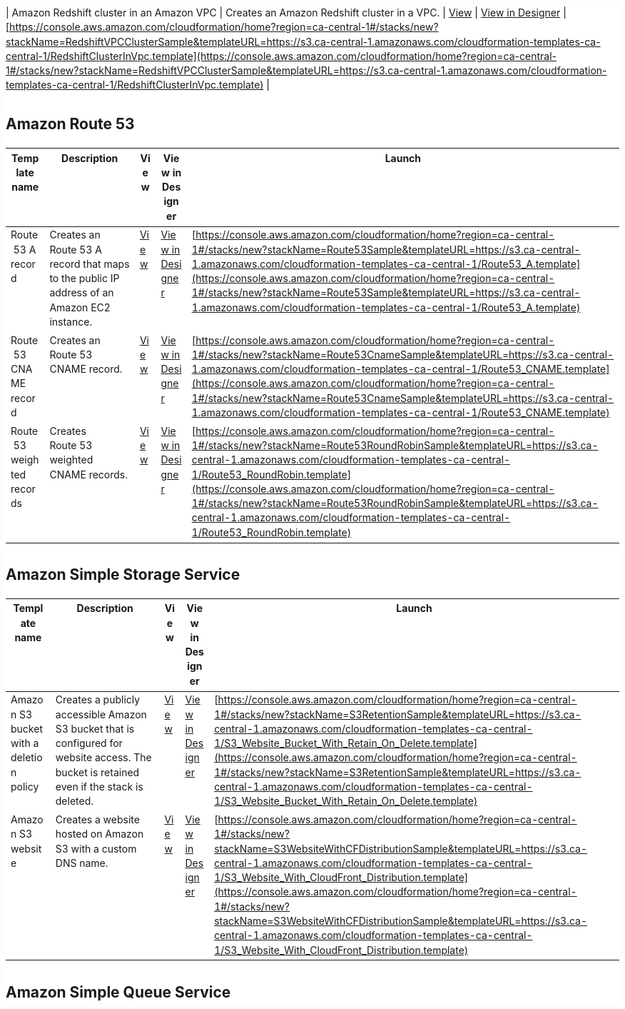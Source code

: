 | Amazon Redshift cluster in an Amazon VPC | Creates an Amazon Redshift cluster in a VPC\. | [View](https://s3.ca-central-1.amazonaws.com/cloudformation-templates-ca-central-1/RedshiftClusterInVpc.template) | [View in Designer](https://console.aws.amazon.com/cloudformation/designer/home?region=ca-central-1&templateURL=https://s3.ca-central-1.amazonaws.com/cloudformation-templates-ca-central-1/RedshiftClusterInVpc.template) | [https://console.aws.amazon.com/cloudformation/home?region=ca-central-1#/stacks/new?stackName=RedshiftVPCClusterSample&templateURL=https://s3.ca-central-1.amazonaws.com/cloudformation-templates-ca-central-1/RedshiftClusterInVpc.template](https://console.aws.amazon.com/cloudformation/home?region=ca-central-1#/stacks/new?stackName=RedshiftVPCClusterSample&templateURL=https://s3.ca-central-1.amazonaws.com/cloudformation-templates-ca-central-1/RedshiftClusterInVpc.template) | 

## Amazon Route 53<a name="w11339ab1c33c40c13c29"></a>


| Template name | Description | View | View in Designer | Launch | 
| --- | --- | --- | --- | --- | 
| Route 53 A record | Creates an Route 53 A record that maps to the public IP address of an Amazon EC2 instance\. | [View](https://s3.ca-central-1.amazonaws.com/cloudformation-templates-ca-central-1/Route53_A.template) | [View in Designer](https://console.aws.amazon.com/cloudformation/designer/home?region=ca-central-1&templateURL=https://s3.ca-central-1.amazonaws.com/cloudformation-templates-ca-central-1/Route53_A.template) | [https://console.aws.amazon.com/cloudformation/home?region=ca-central-1#/stacks/new?stackName=Route53Sample&templateURL=https://s3.ca-central-1.amazonaws.com/cloudformation-templates-ca-central-1/Route53_A.template](https://console.aws.amazon.com/cloudformation/home?region=ca-central-1#/stacks/new?stackName=Route53Sample&templateURL=https://s3.ca-central-1.amazonaws.com/cloudformation-templates-ca-central-1/Route53_A.template) | 
| Route 53 CNAME record | Creates an Route 53 CNAME record\. | [View](https://s3.ca-central-1.amazonaws.com/cloudformation-templates-ca-central-1/Route53_CNAME.template) | [View in Designer](https://console.aws.amazon.com/cloudformation/designer/home?region=ca-central-1&templateURL=https://s3.ca-central-1.amazonaws.com/cloudformation-templates-ca-central-1/Route53_CNAME.template) | [https://console.aws.amazon.com/cloudformation/home?region=ca-central-1#/stacks/new?stackName=Route53CnameSample&templateURL=https://s3.ca-central-1.amazonaws.com/cloudformation-templates-ca-central-1/Route53_CNAME.template](https://console.aws.amazon.com/cloudformation/home?region=ca-central-1#/stacks/new?stackName=Route53CnameSample&templateURL=https://s3.ca-central-1.amazonaws.com/cloudformation-templates-ca-central-1/Route53_CNAME.template) | 
| Route 53 weighted records | Creates Route 53 weighted CNAME records\. | [View](https://s3.ca-central-1.amazonaws.com/cloudformation-templates-ca-central-1/Route53_RoundRobin.template) | [View in Designer](https://console.aws.amazon.com/cloudformation/designer/home?region=ca-central-1&templateURL=https://s3.ca-central-1.amazonaws.com/cloudformation-templates-ca-central-1/Route53_RoundRobin.template) | [https://console.aws.amazon.com/cloudformation/home?region=ca-central-1#/stacks/new?stackName=Route53RoundRobinSample&templateURL=https://s3.ca-central-1.amazonaws.com/cloudformation-templates-ca-central-1/Route53_RoundRobin.template](https://console.aws.amazon.com/cloudformation/home?region=ca-central-1#/stacks/new?stackName=Route53RoundRobinSample&templateURL=https://s3.ca-central-1.amazonaws.com/cloudformation-templates-ca-central-1/Route53_RoundRobin.template) | 

## Amazon Simple Storage Service<a name="w11339ab1c33c40c13c31"></a>


| Template name | Description | View | View in Designer | Launch | 
| --- | --- | --- | --- | --- | 
| Amazon S3 bucket with a deletion policy | Creates a publicly accessible Amazon S3 bucket that is configured for website access\. The bucket is retained even if the stack is deleted\. | [View](https://s3.ca-central-1.amazonaws.com/cloudformation-templates-ca-central-1/S3_Website_Bucket_With_Retain_On_Delete.template) | [View in Designer](https://console.aws.amazon.com/cloudformation/designer/home?region=ca-central-1&templateURL=https://s3.ca-central-1.amazonaws.com/cloudformation-templates-ca-central-1/S3_Website_Bucket_With_Retain_On_Delete.template) | [https://console.aws.amazon.com/cloudformation/home?region=ca-central-1#/stacks/new?stackName=S3RetentionSample&templateURL=https://s3.ca-central-1.amazonaws.com/cloudformation-templates-ca-central-1/S3_Website_Bucket_With_Retain_On_Delete.template](https://console.aws.amazon.com/cloudformation/home?region=ca-central-1#/stacks/new?stackName=S3RetentionSample&templateURL=https://s3.ca-central-1.amazonaws.com/cloudformation-templates-ca-central-1/S3_Website_Bucket_With_Retain_On_Delete.template) | 
| Amazon S3 website | Creates a website hosted on Amazon S3 with a custom DNS name\. | [View](https://s3.ca-central-1.amazonaws.com/cloudformation-templates-ca-central-1/S3_Website_With_CloudFront_Distribution.template) | [View in Designer](https://console.aws.amazon.com/cloudformation/designer/home?region=ca-central-1&templateURL=https://s3.ca-central-1.amazonaws.com/cloudformation-templates-ca-central-1/S3_Website_With_CloudFront_Distribution.template) | [https://console.aws.amazon.com/cloudformation/home?region=ca-central-1#/stacks/new?stackName=S3WebsiteWithCFDistributionSample&templateURL=https://s3.ca-central-1.amazonaws.com/cloudformation-templates-ca-central-1/S3_Website_With_CloudFront_Distribution.template](https://console.aws.amazon.com/cloudformation/home?region=ca-central-1#/stacks/new?stackName=S3WebsiteWithCFDistributionSample&templateURL=https://s3.ca-central-1.amazonaws.com/cloudformation-templates-ca-central-1/S3_Website_With_CloudFront_Distribution.template) | 

## Amazon Simple Queue Service<a name="w11339ab1c33c40c13c35"></a>

